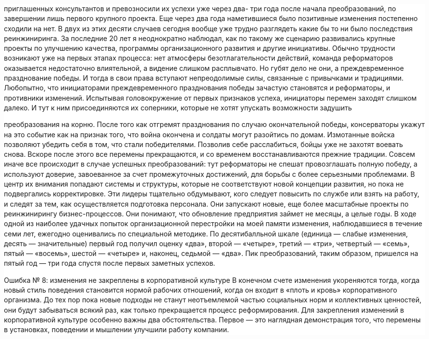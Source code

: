 приглашенных консультантов и превозносили их успехи уже через два-
три года после начала преобразований, по завершении лишь первого
крупного проекта. Еще через два года наметившиеся было позитивные
изменения постепенно сходили на нет. В двух из этих десяти случаев
сегодня вообще уже трудно разглядеть какие бы то ни было
последствия реинжиниринга.
За последние 20 лет я неоднократно наблюдал, как по такому же
сценарию развивались крупные проекты по улучшению качества,
программы организационного развития и другие инициативы. Обычно
трудности возникают уже на первых этапах процесса: нет атмосферы
безотлагательности действий, команда реформаторов оказывается
недостаточно влиятельной, а видение слишком расплывчато. Но губят
дело не они, а преждевременное празднование победы. И тогда в свои
права вступают непреодолимые силы, связанные с привычками и
традициями.
Любопытно, что инициаторами преждевременного празднования
победы зачастую становятся и реформаторы, и противники изменений.
Испытывая головокружение от первых признаков успеха, инициаторы
перемен заходят слишком далеко. И тут к ним присоединяются их
соперники, которые не хотят упускать возможности задушить

преобразования на корню. После того как отгремят празднования по
случаю окончательной победы, консерваторы укажут на это событие
как на признак того, что война окончена и солдаты могут разойтись по
домам. Измотанные войска позволяют убедить себя в том, что стали
победителями. Позволив себе расслабиться, бойцы уже не захотят
воевать снова. Вскоре после этого все перемены прекращаются, и со
временем восстанавливаются прежние традиции.
Совсем иначе все происходит в случае успешных преобразований:
тут реформаторы не спешат провозглашать полную победу, а
используют доверие, завоеванное за счет промежуточных достижений,
для борьбы с более серьезными проблемами. В центр их внимания
попадают системы и структуры, которые не соответствуют новой
концепции развития, но пока не подвергались корректировке. Эти
лидеры тщательно обдумывают, кого следует повысить по службе или
взять на работу, и следят за тем, как осуществляется подготовка
персонала. Они запускают новые, еще более масштабные проекты по
реинжинирингу бизнес-процессов. Они понимают, что обновление
предприятия займет не месяцы, а целые годы. В ходе одной из
наиболее удачных попыток организационной перестройки на моей
памяти изменения, наблюдавшиеся в течение семи лет, ежегодно
оценивались по специальной методике. По десятибалльной шкале
(единица — слабые изменения, десять — значительные) первый год
получил оценку «два», второй — «четыре», третий — «три», четвертый
— «семь», пятый — «восемь», шестой — «четыре» и, наконец,
седьмой — «два». Пик преобразований, таким образом, пришелся на
пятый год — три года спустя после первых заметных успехов.

Ошибка № 8: изменения не закреплены в
корпоративной культуре
В конечном счете изменения укореняются тогда, когда новый
стиль поведения становится нормой рабочих отношений, когда он
входит в «плоть и кровь» корпоративного организма. До тех пор пока
новые подходы не станут неотъемлемой частью социальных норм и
коллективных ценностей, они будут забываться всякий раз, как только
прекращается процесс реформирования. Для закрепления изменений в
корпоративной культуре особенно важны два обстоятельства. Первое
— это наглядная демонстрация того, что перемены в установках,
поведении
и
мышлении
улучшили
работу
компании.